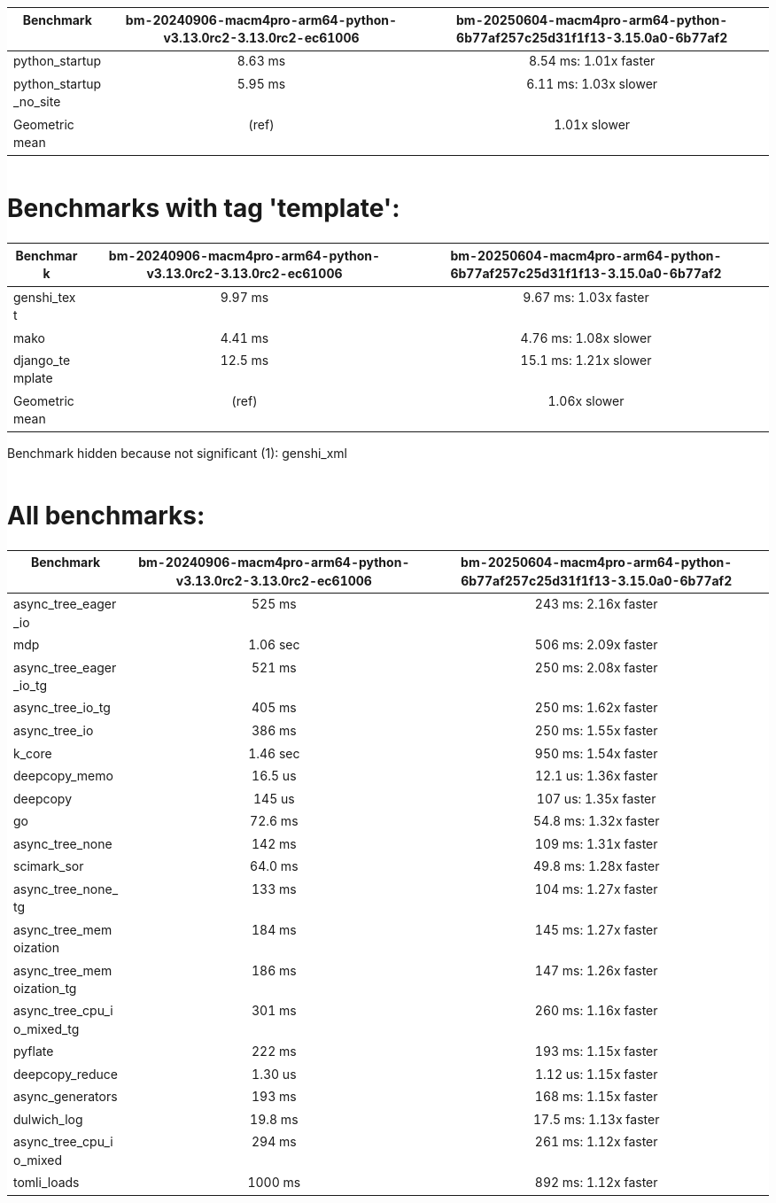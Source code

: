 | Benchmark              | bm-20240906-macm4pro-arm64-python-v3.13.0rc2-3.13.0rc2-ec61006 | bm-20250604-macm4pro-arm64-python-6b77af257c25d31f1f13-3.15.0a0-6b77af2 |
|------------------------|:--------------------------------------------------------------:|:-----------------------------------------------------------------------:|
| python_startup         | 8.63 ms                                                        | 8.54 ms: 1.01x faster                                                   |
| python_startup_no_site | 5.95 ms                                                        | 6.11 ms: 1.03x slower                                                   |
| Geometric mean         | (ref)                                                          | 1.01x slower                                                            |

Benchmarks with tag 'template':
===============================

| Benchmark       | bm-20240906-macm4pro-arm64-python-v3.13.0rc2-3.13.0rc2-ec61006 | bm-20250604-macm4pro-arm64-python-6b77af257c25d31f1f13-3.15.0a0-6b77af2 |
|-----------------|:--------------------------------------------------------------:|:-----------------------------------------------------------------------:|
| genshi_text     | 9.97 ms                                                        | 9.67 ms: 1.03x faster                                                   |
| mako            | 4.41 ms                                                        | 4.76 ms: 1.08x slower                                                   |
| django_template | 12.5 ms                                                        | 15.1 ms: 1.21x slower                                                   |
| Geometric mean  | (ref)                                                          | 1.06x slower                                                            |

Benchmark hidden because not significant (1): genshi_xml

All benchmarks:
===============

| Benchmark                        | bm-20240906-macm4pro-arm64-python-v3.13.0rc2-3.13.0rc2-ec61006 | bm-20250604-macm4pro-arm64-python-6b77af257c25d31f1f13-3.15.0a0-6b77af2 |
|----------------------------------|:--------------------------------------------------------------:|:-----------------------------------------------------------------------:|
| async_tree_eager_io              | 525 ms                                                         | 243 ms: 2.16x faster                                                    |
| mdp                              | 1.06 sec                                                       | 506 ms: 2.09x faster                                                    |
| async_tree_eager_io_tg           | 521 ms                                                         | 250 ms: 2.08x faster                                                    |
| async_tree_io_tg                 | 405 ms                                                         | 250 ms: 1.62x faster                                                    |
| async_tree_io                    | 386 ms                                                         | 250 ms: 1.55x faster                                                    |
| k_core                           | 1.46 sec                                                       | 950 ms: 1.54x faster                                                    |
| deepcopy_memo                    | 16.5 us                                                        | 12.1 us: 1.36x faster                                                   |
| deepcopy                         | 145 us                                                         | 107 us: 1.35x faster                                                    |
| go                               | 72.6 ms                                                        | 54.8 ms: 1.32x faster                                                   |
| async_tree_none                  | 142 ms                                                         | 109 ms: 1.31x faster                                                    |
| scimark_sor                      | 64.0 ms                                                        | 49.8 ms: 1.28x faster                                                   |
| async_tree_none_tg               | 133 ms                                                         | 104 ms: 1.27x faster                                                    |
| async_tree_memoization           | 184 ms                                                         | 145 ms: 1.27x faster                                                    |
| async_tree_memoization_tg        | 186 ms                                                         | 147 ms: 1.26x faster                                                    |
| async_tree_cpu_io_mixed_tg       | 301 ms                                                         | 260 ms: 1.16x faster                                                    |
| pyflate                          | 222 ms                                                         | 193 ms: 1.15x faster                                                    |
| deepcopy_reduce                  | 1.30 us                                                        | 1.12 us: 1.15x faster                                                   |
| async_generators                 | 193 ms                                                         | 168 ms: 1.15x faster                                                    |
| dulwich_log                      | 19.8 ms                                                        | 17.5 ms: 1.13x faster                                                   |
| async_tree_cpu_io_mixed          | 294 ms                                                         | 261 ms: 1.12x faster                                                    |
| tomli_loads                      | 1000 ms                                                        | 892 ms: 1.12x faster                                                    |